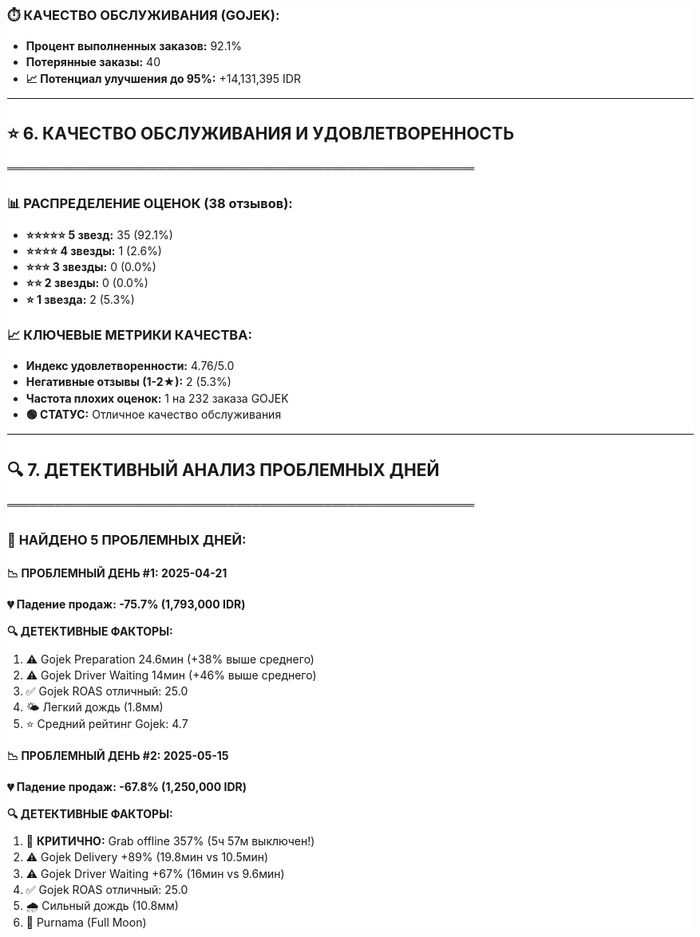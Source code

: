 ### ⏱️ **КАЧЕСТВО ОБСЛУЖИВАНИЯ (GOJEK):**
- **Процент выполненных заказов:** 92.1%
- **Потерянные заказы:** 40
- **📈 Потенциал улучшения до 95%:** +14,131,395 IDR

---

## ⭐ **6. КАЧЕСТВО ОБСЛУЖИВАНИЯ И УДОВЛЕТВОРЕННОСТЬ**
**═══════════════════════════════════════════════════════════**

### 📊 **РАСПРЕДЕЛЕНИЕ ОЦЕНОК (38 отзывов):**
- **⭐⭐⭐⭐⭐ 5 звезд:** 35 (92.1%) 
- **⭐⭐⭐⭐ 4 звезды:** 1 (2.6%)
- **⭐⭐⭐ 3 звезды:** 0 (0.0%)
- **⭐⭐ 2 звезды:** 0 (0.0%)  
- **⭐ 1 звезда:** 2 (5.3%)

### 📈 **КЛЮЧЕВЫЕ МЕТРИКИ КАЧЕСТВА:**
- **Индекс удовлетворенности:** 4.76/5.0
- **Негативные отзывы (1-2★):** 2 (5.3%)
- **Частота плохих оценок:** 1 на 232 заказа GOJEK
- **🟢 СТАТУС:** Отличное качество обслуживания

---

## 🔍 **7. ДЕТЕКТИВНЫЙ АНАЛИЗ ПРОБЛЕМНЫХ ДНЕЙ**
**═══════════════════════════════════════════════════════════**

### 🚨 **НАЙДЕНО 5 ПРОБЛЕМНЫХ ДНЕЙ:**

#### 📉 **ПРОБЛЕМНЫЙ ДЕНЬ #1: 2025-04-21**
**💔 Падение продаж: -75.7% (1,793,000 IDR)**

**🔍 ДЕТЕКТИВНЫЕ ФАКТОРЫ:**
1. ⚠️ Gojek Preparation 24.6мин (+38% выше среднего)
2. ⚠️ Gojek Driver Waiting 14мин (+46% выше среднего)
3. ✅ Gojek ROAS отличный: 25.0
4. 🌤️ Легкий дождь (1.8мм)
5. ⭐ Средний рейтинг Gojek: 4.7

#### 📉 **ПРОБЛЕМНЫЙ ДЕНЬ #2: 2025-05-15**  
**💔 Падение продаж: -67.8% (1,250,000 IDR)**

**🔍 ДЕТЕКТИВНЫЕ ФАКТОРЫ:**
1. 🚨 **КРИТИЧНО:** Grab offline 357% (5ч 57м выключен!)
2. ⚠️ Gojek Delivery +89% (19.8мин vs 10.5мин)
3. ⚠️ Gojek Driver Waiting +67% (16мин vs 9.6мин)
4. ✅ Gojek ROAS отличный: 25.0
5. 🌧️ Сильный дождь (10.8мм)
6. 🎉 Purnama (Full Moon)

